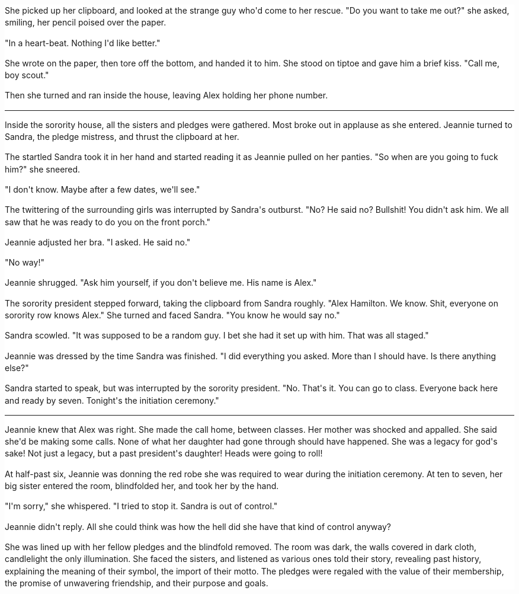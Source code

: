 She picked up her clipboard, and looked at the strange guy who'd come to her rescue. "Do you want to take me out?" she asked, smiling, her pencil poised over the paper. 

"In a heart-beat. Nothing I'd like better." 

She wrote on the paper, then tore off the bottom, and handed it to him. She stood on tiptoe and gave him a brief kiss. "Call me, boy scout." 

Then she turned and ran inside the house, leaving Alex holding her phone number. 

* * * 

Inside the sorority house, all the sisters and pledges were gathered. Most broke out in applause as she entered. Jeannie turned to Sandra, the pledge mistress, and thrust the clipboard at her. 

The startled Sandra took it in her hand and started reading it as Jeannie pulled on her panties. "So when are you going to fuck him?" she sneered. 

"I don't know. Maybe after a few dates, we'll see." 

The twittering of the surrounding girls was interrupted by Sandra's outburst. "No? He said no? Bullshit! You didn't ask him. We all saw that he was ready to do you on the front porch." 

Jeannie adjusted her bra. "I asked. He said no." 

"No way!" 

Jeannie shrugged. "Ask him yourself, if you don't believe me. His name is Alex." 

The sorority president stepped forward, taking the clipboard from Sandra roughly. "Alex Hamilton. We know. Shit, everyone on sorority row knows Alex." She turned and faced Sandra. "You know he would say no." 

Sandra scowled. "It was supposed to be a random guy. I bet she had it set up with him. That was all staged." 

Jeannie was dressed by the time Sandra was finished. "I did everything you asked. More than I should have. Is there anything else?" 

Sandra started to speak, but was interrupted by the sorority president. "No. That's it. You can go to class. Everyone back here and ready by seven. Tonight's the initiation ceremony." 

* * * 

Jeannie knew that Alex was right. She made the call home, between classes. Her mother was shocked and appalled. She said she'd be making some calls. None of what her daughter had gone through should have happened. She was a legacy for god's sake! Not just a legacy, but a past president's daughter! Heads were going to roll! 

At half-past six, Jeannie was donning the red robe she was required to wear during the initiation ceremony. At ten to seven, her big sister entered the room, blindfolded her, and took her by the hand. 

"I'm sorry," she whispered. "I tried to stop it. Sandra is out of control." 

Jeannie didn't reply. All she could think was how the hell did she have that kind of control anyway? 

She was lined up with her fellow pledges and the blindfold removed. The room was dark, the walls covered in dark cloth, candlelight the only illumination. She faced the sisters, and listened as various ones told their story, revealing past history, explaining the meaning of their symbol, the import of their motto. The pledges were regaled with the value of their membership, the promise of unwavering friendship, and their purpose and goals. 
